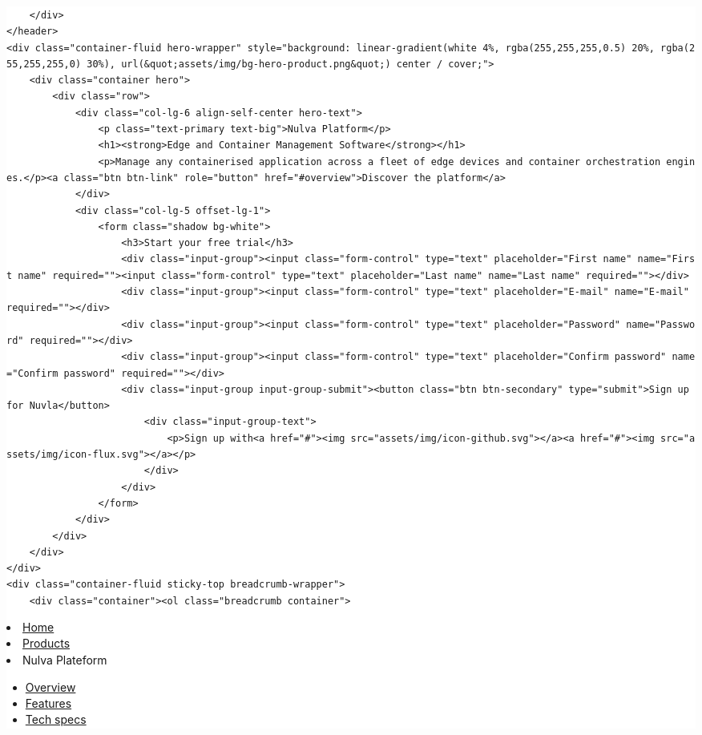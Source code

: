         </div>
    </header>
    <div class="container-fluid hero-wrapper" style="background: linear-gradient(white 4%, rgba(255,255,255,0.5) 20%, rgba(255,255,255,0) 30%), url(&quot;assets/img/bg-hero-product.png&quot;) center / cover;">
        <div class="container hero">
            <div class="row">
                <div class="col-lg-6 align-self-center hero-text">
                    <p class="text-primary text-big">Nulva Platform</p>
                    <h1><strong>Edge and Container Management Software</strong></h1>
                    <p>Manage any containerised application across a fleet of edge devices and container orchestration engines.</p><a class="btn btn-link" role="button" href="#overview">Discover the platform</a>
                </div>
                <div class="col-lg-5 offset-lg-1">
                    <form class="shadow bg-white">
                        <h3>Start your free trial</h3>
                        <div class="input-group"><input class="form-control" type="text" placeholder="First name" name="First name" required=""><input class="form-control" type="text" placeholder="Last name" name="Last name" required=""></div>
                        <div class="input-group"><input class="form-control" type="text" placeholder="E-mail" name="E-mail" required=""></div>
                        <div class="input-group"><input class="form-control" type="text" placeholder="Password" name="Password" required=""></div>
                        <div class="input-group"><input class="form-control" type="text" placeholder="Confirm password" name="Confirm password" required=""></div>
                        <div class="input-group input-group-submit"><button class="btn btn-secondary" type="submit">Sign up for Nuvla</button>
                            <div class="input-group-text">
                                <p>Sign up with<a href="#"><img src="assets/img/icon-github.svg"></a><a href="#"><img src="assets/img/icon-flux.svg"></a></p>
                            </div>
                        </div>
                    </form>
                </div>
            </div>
        </div>
    </div>
    <div class="container-fluid sticky-top breadcrumb-wrapper">
        <div class="container"><ol class="breadcrumb container">
  <li class="breadcrumb-item"><a href="#"><span>Home</span></a></li>
    <li class="breadcrumb-item"><a href="#"><span>Products</span></a></li>
    <li class="breadcrumb-item"><span>Nulva Plateform</span></li>
</ol>
</div>
        <div class="container text-center anchor-nav">
            <ul class="nav nav-tabs" id="anchor-nav-menu">
                <li class="nav-item"><a class="nav-link active" href="#overview">Overview</a></li>
                <li class="nav-item"><a class="nav-link" href="#features">Features</a></li>
                <li class="nav-item"><a class="nav-link" href="#techspecs">Tech specs</a></li>
            </ul>
        </div>
    </div>
    <div class="container bg-primary section-primary-box section-limited-width" style="background: url(&quot;assets/img/bg-wave.png&quot;) right / cover no-repeat; margin-bottom: 0;">
        <div id="overview" class="anchor-position"></div>
        <div class="row">
            <div class="col">